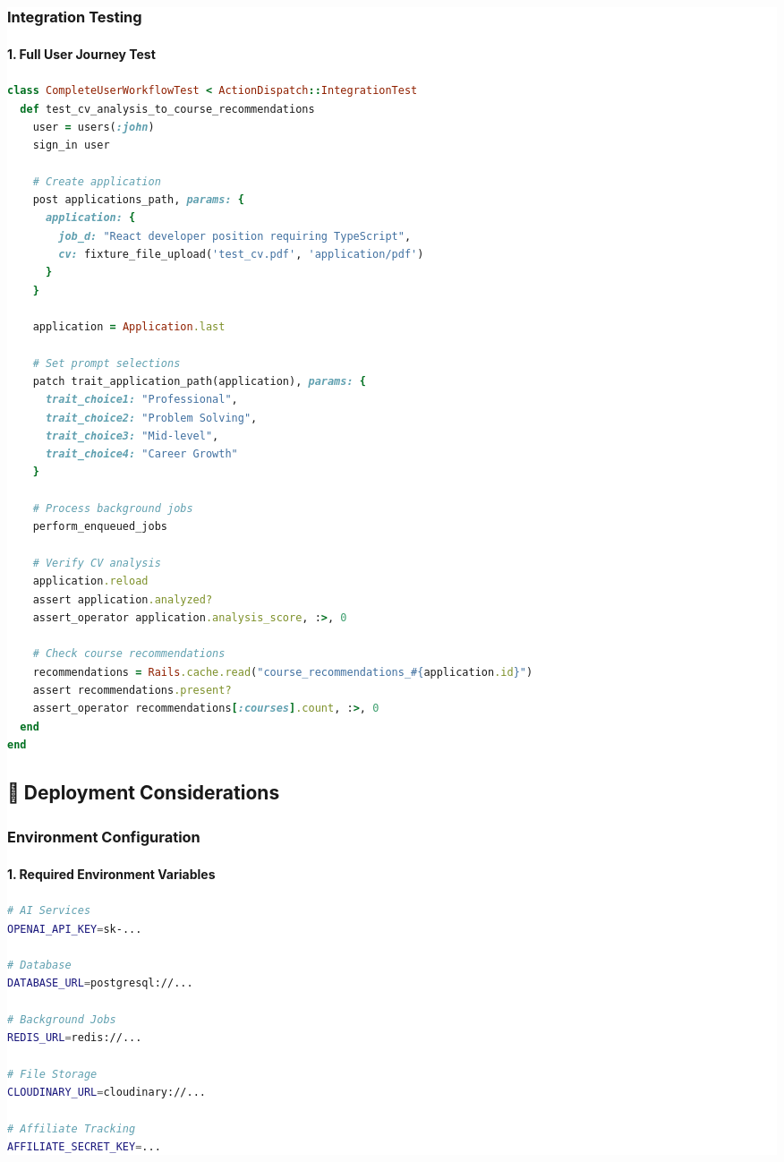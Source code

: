 ### Integration Testing

#### 1. Full User Journey Test
```ruby
class CompleteUserWorkflowTest < ActionDispatch::IntegrationTest
  def test_cv_analysis_to_course_recommendations
    user = users(:john)
    sign_in user
    
    # Create application
    post applications_path, params: { 
      application: { 
        job_d: "React developer position requiring TypeScript",
        cv: fixture_file_upload('test_cv.pdf', 'application/pdf')
      }
    }
    
    application = Application.last
    
    # Set prompt selections
    patch trait_application_path(application), params: {
      trait_choice1: "Professional",
      trait_choice2: "Problem Solving", 
      trait_choice3: "Mid-level",
      trait_choice4: "Career Growth"
    }
    
    # Process background jobs
    perform_enqueued_jobs
    
    # Verify CV analysis
    application.reload
    assert application.analyzed?
    assert_operator application.analysis_score, :>, 0
    
    # Check course recommendations
    recommendations = Rails.cache.read("course_recommendations_#{application.id}")
    assert recommendations.present?
    assert_operator recommendations[:courses].count, :>, 0
  end
end
```

## 🚀 Deployment Considerations

### Environment Configuration

#### 1. Required Environment Variables
```bash
# AI Services
OPENAI_API_KEY=sk-...

# Database
DATABASE_URL=postgresql://...

# Background Jobs
REDIS_URL=redis://...

# File Storage
CLOUDINARY_URL=cloudinary://...

# Affiliate Tracking
AFFILIATE_SECRET_KEY=...
```